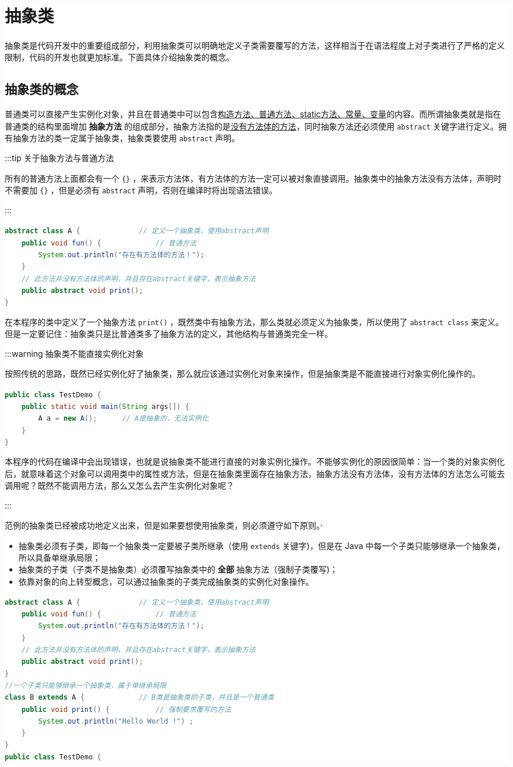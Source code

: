 # 抽象类

抽象类是代码开发中的重要组成部分，利用抽象类可以明确地定义子类需要覆写的方法，这样相当于在语法程度上对子类进行了严格的定义限制，代码的开发也就更加标准。下面具体介绍抽象类的概念。

## 抽象类的概念

普通类可以直接产生实例化对象，并且在普通类中可以包含<u>构造方法、普通方法、static方法、常量、变量</u>的内容。而所谓抽象类就是指在普通类的结构里面增加
**抽象方法** 的组成部分，抽象方法指的是<u>没有方法体的方法</u>，同时抽象方法还必须使用 `abstract`
关键字进行定义。拥有抽象方法的类一定属于抽象类，抽象类要使用 `abstract` 声明。

:::tip 关于抽象方法与普通方法

所有的普通方法上面都会有一个 `{}`
，来表示方法体，有方法体的方法一定可以被对象直接调用。抽象类中的抽象方法没有方法体，声明时不需要加 `{}`
，但是必须有 `abstract` 声明，否则在编译时将出现语法错误。

:::

```java
abstract class A { 				// 定义一个抽象类，使用abstract声明
	public void fun() { 			// 普通方法
		System.out.println("存在有方法体的方法！");
	}
	// 此方法并没有方法体的声明，并且存在abstract关键字，表示抽象方法
	public abstract void print();
}
```

在本程序的类中定义了一个抽象方法 `print()` ，既然类中有抽象方法，那么类就必须定义为抽象类，所以使用了 `abstract class`
来定义。但是一定要记住：抽象类只是比普通类多了抽象方法的定义，其他结构与普通类完全一样。

:::warning 抽象类不能直接实例化对象

按照传统的思路，既然已经实例化好了抽象类，那么就应该通过实例化对象来操作，但是抽象类是不能直接进行对象实例化操作的。

```java
public class TestDemo {
	public static void main(String args[]) {
		A a = new A(); 		// A是抽象的，无法实例化
	}
}
```

本程序的代码在编译中会出现错误，也就是说抽象类不能进行直接的对象实例化操作。不能够实例化的原因很简单：当一个类的对象实例化后，就意味着这个对象可以调用类中的属性或方法，但是在抽象类里面存在抽象方法，抽象方法没有方法体，没有方法体的方法怎么可能去调用呢？既然不能调用方法，那么又怎么去产生实例化对象呢？

:::

范例的抽象类已经被成功地定义出来，但是如果要想使用抽象类，则必须遵守如下原则。·

- 抽象类必须有子类，即每一个抽象类一定要被子类所继承（使用 `extends` 关键字)，但是在 Java 中每一个子类只能够继承一个抽象类，所以具备单继承局限；
- 抽象类的子类（子类不是抽象类）必须覆写抽象类中的 **全部** 抽象方法（强制子类覆写)；
- 依靠对象的向上转型概念，可以通过抽象类的子类完成抽象类的实例化对象操作。

```java
abstract class A { 				// 定义一个抽象类，使用abstract声明
	public void fun() { 			// 普通方法
		System.out.println("存在有方法体的方法！");
	}
	// 此方法并没有方法体的声明，并且存在abstract关键字，表示抽象方法
	public abstract void print();
}
//一个子类只能够继承一个抽象类，属于单继承局限
class B extends A {				// B类是抽象类的子类，并且是一个普通类
	public void print() {			// 强制要求覆写的方法
		System.out.println("Hello World !") ;
	}
}
public class TestDemo {
```